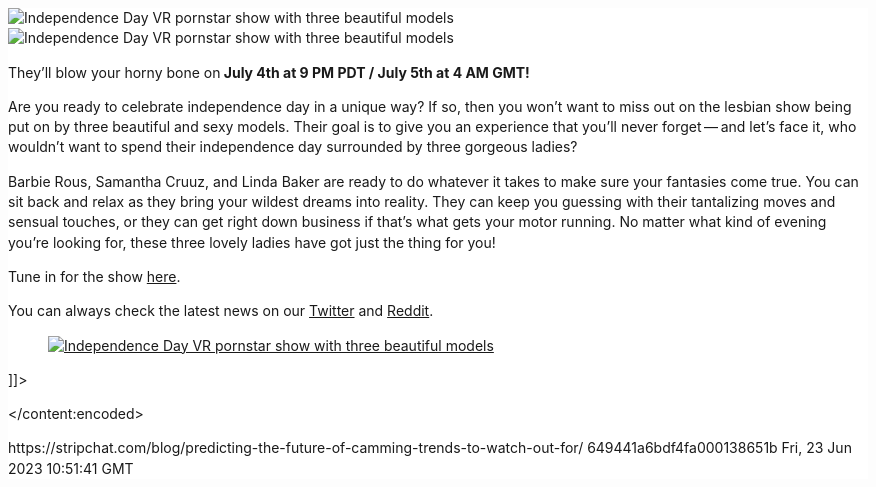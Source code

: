 <![CDATA[ <figure class="kg-card kg-image-card kg-width-wide"><img src="https://stripchat.com/blog/content/images/2023/07/1920x1080_stripchat_wide_banner.jpg" class="kg-image" alt="Independence Day VR pornstar show with three beautiful models" loading="lazy" width="1920" height="1080" srcset="https://stripchat.com/blog/content/images/size/w600/2023/07/1920x1080_stripchat_wide_banner.jpg 600w, https://stripchat.com/blog/content/images/size/w1000/2023/07/1920x1080_stripchat_wide_banner.jpg 1000w, https://stripchat.com/blog/content/images/size/w1600/2023/07/1920x1080_stripchat_wide_banner.jpg 1600w, https://stripchat.com/blog/content/images/2023/07/1920x1080_stripchat_wide_banner.jpg 1920w" sizes="(min-width: 1200px) 1200px"></figure><img src="https://stripchat.com/blog/content/images/2023/07/1920x1080_stripchat_wide_banner-1.jpg" alt="Independence Day VR pornstar show with three beautiful models"><p>They&#x2019;ll blow your horny bone on<strong> July 4th at 9 PM PDT / July 5th at 4 AM GMT! </strong></p><p>Are you ready to celebrate independence day in a unique way? If so, then you won&#x2019;t want to miss out on the lesbian show being put on by three beautiful and sexy models. Their goal is to give you an experience that you&#x2019;ll never forget&#x202F;&#x2014;&#x2009;and let&#x2019;s face it, who wouldn&#x2019;t want to spend their independence day surrounded by three gorgeous ladies?</p><p>Barbie Rous, Samantha Cruuz, and Linda Baker are ready to do whatever it takes to make sure your fantasies come true. You can sit back and relax as they bring your wildest dreams into reality. They can keep you guessing with their tantalizing moves and sensual touches, or they can get right down business if that&#x2019;s what gets your motor running. No matter what kind of evening you&#x2019;re looking for, these three lovely ladies have got just the thing for you!</p><p>Tune in for the show <a href="https://stripchat.com/VR_PORNSTAR_SHOW">here</a>.</p><p>You can always check the latest news on our <a href="https://twitter.com/stripchat" rel="noreferrer noopener">Twitter</a> and <a href="https://www.reddit.com/r/StripchatOfficial/" rel="noreferrer noopener">Reddit</a>.</p><figure class="kg-card kg-image-card kg-width-full"><a href="https://stripchat.com/"><img src="https://stripchat.com/blog/content/images/2023/07/Blog-banner.png" class="kg-image" alt="Independence Day VR pornstar show with three beautiful models" loading="lazy" width="1920" height="450" srcset="https://stripchat.com/blog/content/images/size/w600/2023/07/Blog-banner.png 600w, https://stripchat.com/blog/content/images/size/w1000/2023/07/Blog-banner.png 1000w, https://stripchat.com/blog/content/images/size/w1600/2023/07/Blog-banner.png 1600w, https://stripchat.com/blog/content/images/2023/07/Blog-banner.png 1920w"></a></figure> ]]>
</content:encoded>
</item>
<item>
<title>
<![CDATA[ Predicting the future of camming: trends to watch out for ]]>
</title>
<description>
<![CDATA[ The rise of virtual reality for live cams, multi-cam functionality and improved streaming technologies - what possibilities could they bring? Read now! ]]>
</description>
<link>https://stripchat.com/blog/predicting-the-future-of-camming-trends-to-watch-out-for/</link>
<guid isPermaLink="false">649441a6bdf4fa000138651b</guid>
<category>
<![CDATA[ Live Cam Industry ]]>
</category>
<category>
<![CDATA[ VR ]]>
</category>
<dc:creator>
<![CDATA[ Eva ]]>
</dc:creator>
<pubDate>Fri, 23 Jun 2023 10:51:41 GMT</pubDate>
<media:content url="https://stripchat.com/blog/content/images/2023/06/Group-1-1.png" medium="image"/>
<content:encoded>